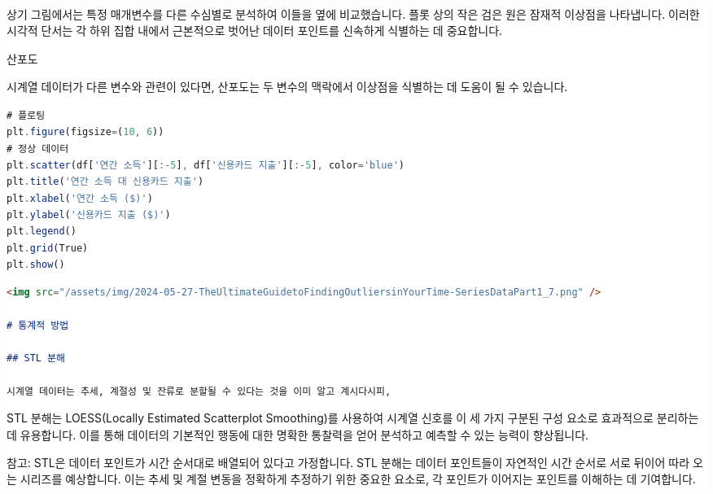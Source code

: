 상기 그림에서는 특정 매개변수를 다른 수심별로 분석하여 이들을 옆에 비교했습니다. 플롯 상의 작은 검은 원은 잠재적 이상점을 나타냅니다. 이러한 시각적 단서는 각 하위 집합 내에서 근본적으로 벗어난 데이터 포인트를 신속하게 식별하는 데 중요합니다.

산포도

시계열 데이터가 다른 변수와 관련이 있다면, 산포도는 두 변수의 맥락에서 이상점을 식별하는 데 도움이 될 수 있습니다.

```js
# 플로팅
plt.figure(figsize=(10, 6))
# 정상 데이터
plt.scatter(df['연간 소득'][:-5], df['신용카드 지출'][:-5], color='blue')
plt.title('연간 소득 대 신용카드 지출')
plt.xlabel('연간 소득 ($)')
plt.ylabel('신용카드 지출 ($)')
plt.legend()
plt.grid(True)
plt.show()
```

<div class="content-ad"></div>

```markdown
<img src="/assets/img/2024-05-27-TheUltimateGuidetoFindingOutliersinYourTime-SeriesDataPart1_7.png" />

# 통계적 방법

## STL 분해

시계열 데이터는 추세, 계절성 및 잔류로 분할될 수 있다는 것을 이미 알고 계시다시피,
```

<div class="content-ad"></div>

STL 분해는 LOESS(Locally Estimated Scatterplot Smoothing)를 사용하여 시계열 신호를 이 세 가지 구분된 구성 요소로 효과적으로 분리하는 데 유용합니다. 이를 통해 데이터의 기본적인 행동에 대한 명확한 통찰력을 얻어 분석하고 예측할 수 있는 능력이 향상됩니다.

참고: STL은 데이터 포인트가 시간 순서대로 배열되어 있다고 가정합니다. STL 분해는 데이터 포인트들이 자연적인 시간 순서로 서로 뒤이어 따라 오는 시리즈를 예상합니다. 이는 추세 및 계절 변동을 정확하게 추정하기 위한 중요한 요소로, 각 포인트가 이어지는 포인트를 이해하는 데 기여합니다.
